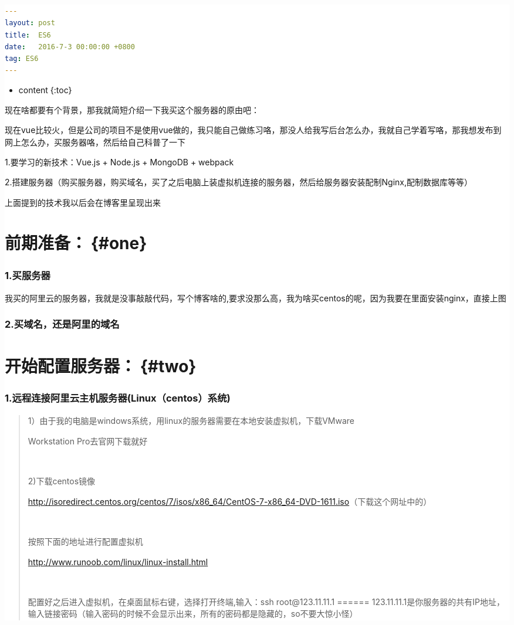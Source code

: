 ```yaml
---
layout: post
title:  ES6
date:   2016-7-3 00:00:00 +0800
tag: ES6
---
```


* content
{:toc}


<div class='server-bg'>
    现在啥都要有个背景，那我就简短介绍一下我买这个服务器的原由吧：
    <p>
        现在vue比较火，但是公司的项目不是使用vue做的，我只能自己做练习咯，那没人给我写后台怎么办，我就自己学着写咯，那我想发布到网上怎么办，买服务器咯，然后给自己科普了一下
    </p>
    <p>
        1.要学习的新技术：Vue.js + Node.js + MongoDB + webpack
    </p>
    <p>
        2.搭建服务器（购买服务器，购买域名，买了之后电脑上装虚拟机连接的服务器，然后给服务器安装配制Nginx,配制数据库等等）
    </p>
    上面提到的技术我以后会在博客里呈现出来
</div>



前期准备：			{#one}
====================================

### 1.买服务器
我买的阿里云的服务器，我就是没事敲敲代码，写个博客啥的,要求没那么高，我为啥买centos的呢，因为我要在里面安装nginx，直接上图
<img src="{{ '/styles/images/server/ESC-Configuration.jpg' | prepend: site.baseurl }}" alt="" width="100%" />


### 2.买域名，还是阿里的域名

开始配置服务器：			{#two}
====================================

### 1.远程连接阿里云主机服务器(Linux（centos）系统)
<blockquote class="margin-top-20">
    <p>1）由于我的电脑是windows系统，用linux的服务器需要在本地安装虚拟机，下载VMware</p>
    <p>Workstation Pro去官网下载就好</p>
    <br/>
    <p>2)下载centos镜像</p>
    <p><a href="http://isoredirect.centos.org/centos/7/isos/x86_64/CentOS-7-x86_64-DVD-1611.iso">http://isoredirect.centos.org/centos/7/isos/x86_64/CentOS-7-x86_64-DVD-1611.iso</a>（下载这个网址中的）</p>
    <br/>
    <p>按照下面的地址进行配置虚拟机</p>
    <p><a href="http://www.runoob.com/linux/linux-install.html">http://www.runoob.com/linux/linux-install.html</a></p>
    <br/>
    <p>
        配置好之后进入虚拟机，在桌面鼠标右键，选择打开终端,输入：<span class="font-color-red">ssh root@123.11.11.1</span> ====== 123.11.11.1是你服务器的共有IP地址，输入链接密码（输入密码的时候不会显示出来，所有的密码都是隐藏的，so不要大惊小怪）
    </p>
</blockquote>
